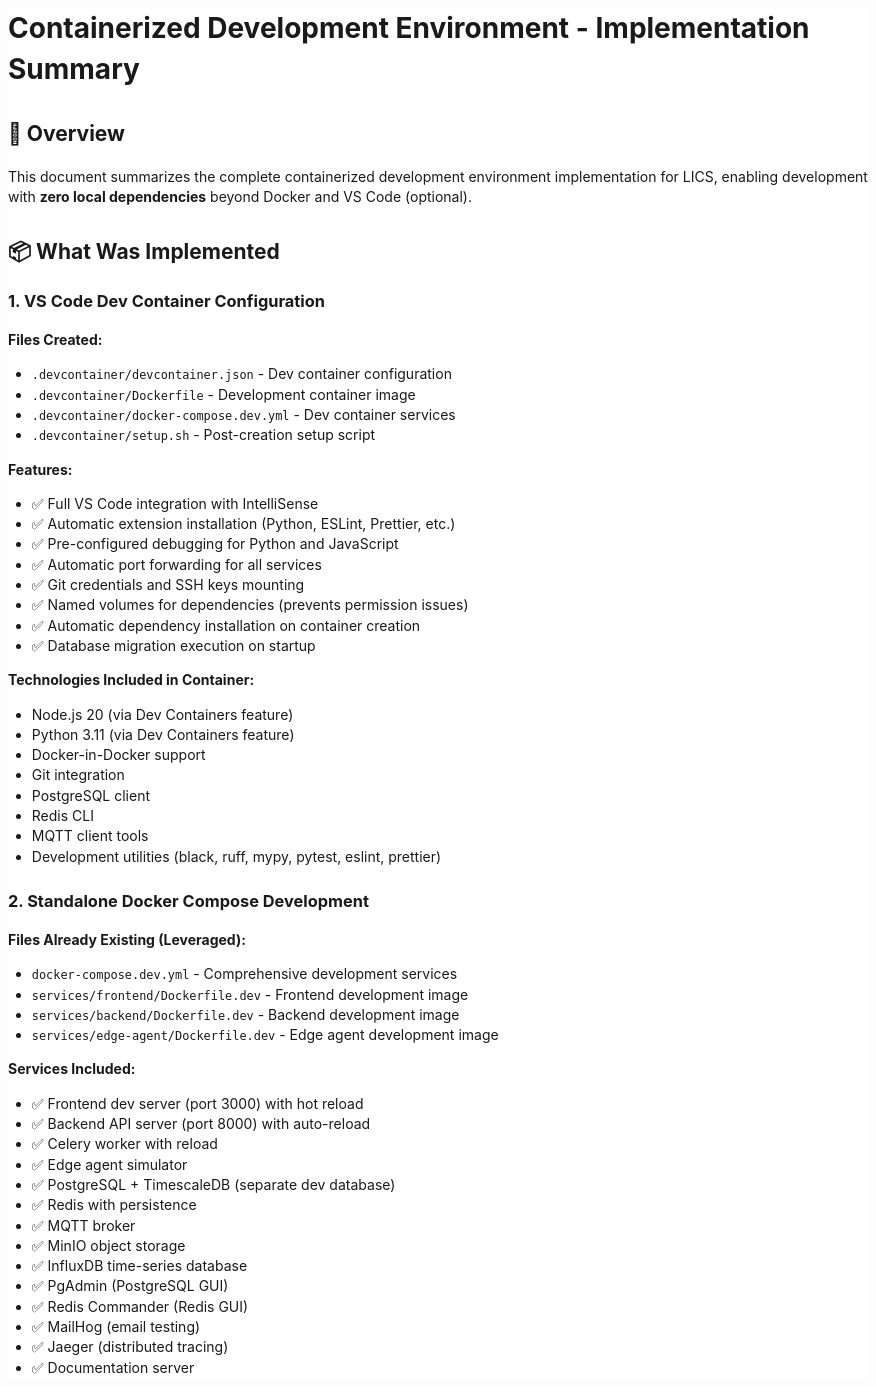 # Containerized Development Environment - Implementation Summary

## 🎯 Overview

This document summarizes the complete containerized development environment implementation for LICS, enabling development with **zero local dependencies** beyond Docker and VS Code (optional).

## 📦 What Was Implemented

### 1. VS Code Dev Container Configuration

**Files Created:**
- `.devcontainer/devcontainer.json` - Dev container configuration
- `.devcontainer/Dockerfile` - Development container image
- `.devcontainer/docker-compose.dev.yml` - Dev container services
- `.devcontainer/setup.sh` - Post-creation setup script

**Features:**
- ✅ Full VS Code integration with IntelliSense
- ✅ Automatic extension installation (Python, ESLint, Prettier, etc.)
- ✅ Pre-configured debugging for Python and JavaScript
- ✅ Automatic port forwarding for all services
- ✅ Git credentials and SSH keys mounting
- ✅ Named volumes for dependencies (prevents permission issues)
- ✅ Automatic dependency installation on container creation
- ✅ Database migration execution on startup

**Technologies Included in Container:**
- Node.js 20 (via Dev Containers feature)
- Python 3.11 (via Dev Containers feature)
- Docker-in-Docker support
- Git integration
- PostgreSQL client
- Redis CLI
- MQTT client tools
- Development utilities (black, ruff, mypy, pytest, eslint, prettier)

### 2. Standalone Docker Compose Development

**Files Already Existing (Leveraged):**
- `docker-compose.dev.yml` - Comprehensive development services
- `services/frontend/Dockerfile.dev` - Frontend development image
- `services/backend/Dockerfile.dev` - Backend development image
- `services/edge-agent/Dockerfile.dev` - Edge agent development image

**Services Included:**
- ✅ Frontend dev server (port 3000) with hot reload
- ✅ Backend API server (port 8000) with auto-reload
- ✅ Celery worker with reload
- ✅ Edge agent simulator
- ✅ PostgreSQL + TimescaleDB (separate dev database)
- ✅ Redis with persistence
- ✅ MQTT broker
- ✅ MinIO object storage
- ✅ InfluxDB time-series database
- ✅ PgAdmin (PostgreSQL GUI)
- ✅ Redis Commander (Redis GUI)
- ✅ MailHog (email testing)
- ✅ Jaeger (distributed tracing)
- ✅ Documentation server
